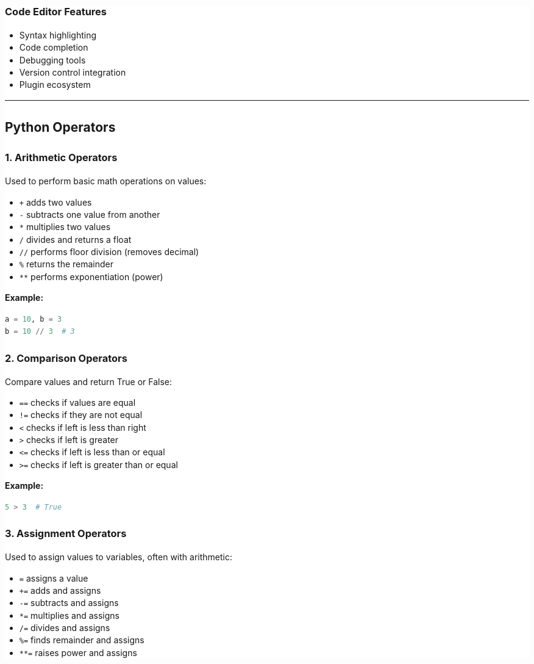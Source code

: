 ### Code Editor Features
- Syntax highlighting
- Code completion
- Debugging tools
- Version control integration
- Plugin ecosystem

---

## Python Operators

### 1. Arithmetic Operators
Used to perform basic math operations on values:
- `+` adds two values
- `-` subtracts one value from another
- `*` multiplies two values
- `/` divides and returns a float
- `//` performs floor division (removes decimal)
- `%` returns the remainder
- `**` performs exponentiation (power)

**Example:**
```python
a = 10, b = 3
b = 10 // 3  # 3
```

### 2. Comparison Operators
Compare values and return True or False:
- `==` checks if values are equal
- `!=` checks if they are not equal
- `<` checks if left is less than right
- `>` checks if left is greater
- `<=` checks if left is less than or equal
- `>=` checks if left is greater than or equal

**Example:**
```python
5 > 3  # True
```

### 3. Assignment Operators
Used to assign values to variables, often with arithmetic:
- `=` assigns a value
- `+=` adds and assigns
- `-=` subtracts and assigns
- `*=` multiplies and assigns
- `/=` divides and assigns
- `%=` finds remainder and assigns
- `**=` raises power and assigns
